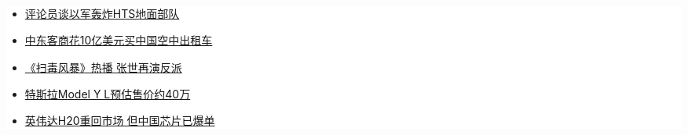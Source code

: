 + [评论员谈以军轰炸HTS地面部队](https://www.toutiao.com/trending/7527625184623201843/?category_name=topic_innerflow&event_type=hot_board&log_pb=%257B%2522category_name%2522%253A%2522topic_innerflow%2522%252C%2522cluster_type%2522%253A%252213%2522%252C%2522enter_from%2522%253A%2522click_category%2522%252C%2522entrance_hotspot%2522%253A%2522outside%2522%252C%2522event_type%2522%253A%2522hot_board%2522%252C%2522hot_board_cluster_id%2522%253A%25227527625184623201843%2522%252C%2522hot_board_impr_id%2522%253A%2522202507170014425DDA4AF249E386E91AD7%2522%252C%2522jump_page%2522%253A%2522hot_board_page%2522%252C%2522location%2522%253A%2522news_hot_card%2522%252C%2522page_location%2522%253A%2522hot_board_page%2522%252C%2522rank%2522%253A%252221%2522%252C%2522source%2522%253A%2522trending_tab%2522%252C%2522style_id%2522%253A%252240132%2522%252C%2522title%2522%253A%2522%25E8%25AF%2584%25E8%25AE%25BA%25E5%2591%2598%25E8%25B0%2588%25E4%25BB%25A5%25E5%2586%259B%25E8%25BD%25B0%25E7%2582%25B8HTS%25E5%259C%25B0%25E9%259D%25A2%25E9%2583%25A8%25E9%2598%259F%2522%257D&rank=21&style_id=40132&topic_id=7527625184623201843)

+ [中东客商花10亿美元买中国空中出租车](https://www.toutiao.com/trending/7526808642323185700/?category_name=topic_innerflow&event_type=hot_board&log_pb=%257B%2522category_name%2522%253A%2522topic_innerflow%2522%252C%2522cluster_type%2522%253A%25222%2522%252C%2522enter_from%2522%253A%2522click_category%2522%252C%2522entrance_hotspot%2522%253A%2522outside%2522%252C%2522event_type%2522%253A%2522hot_board%2522%252C%2522hot_board_cluster_id%2522%253A%25227526808642323185700%2522%252C%2522hot_board_impr_id%2522%253A%2522202507170014425DDA4AF249E386E91AD7%2522%252C%2522jump_page%2522%253A%2522hot_board_page%2522%252C%2522location%2522%253A%2522news_hot_card%2522%252C%2522page_location%2522%253A%2522hot_board_page%2522%252C%2522rank%2522%253A%252222%2522%252C%2522source%2522%253A%2522trending_tab%2522%252C%2522style_id%2522%253A%252240132%2522%252C%2522title%2522%253A%2522%25E4%25B8%25AD%25E4%25B8%259C%25E5%25AE%25A2%25E5%2595%2586%25E8%258A%25B110%25E4%25BA%25BF%25E7%25BE%258E%25E5%2585%2583%25E4%25B9%25B0%25E4%25B8%25AD%25E5%259B%25BD%25E7%25A9%25BA%25E4%25B8%25AD%25E5%2587%25BA%25E7%25A7%259F%25E8%25BD%25A6%2522%257D&rank=22&style_id=40132&topic_id=7526808642323185700)

+ [《扫毒风暴》热播 张世再演反派](https://www.toutiao.com/trending/7526753863509475347/?category_name=topic_innerflow&event_type=hot_board&log_pb=%257B%2522category_name%2522%253A%2522topic_innerflow%2522%252C%2522cluster_type%2522%253A%25224%2522%252C%2522enter_from%2522%253A%2522click_category%2522%252C%2522entrance_hotspot%2522%253A%2522outside%2522%252C%2522event_type%2522%253A%2522hot_board%2522%252C%2522hot_board_cluster_id%2522%253A%25227526753863509475347%2522%252C%2522hot_board_impr_id%2522%253A%2522202507170014425DDA4AF249E386E91AD7%2522%252C%2522jump_page%2522%253A%2522hot_board_page%2522%252C%2522location%2522%253A%2522news_hot_card%2522%252C%2522page_location%2522%253A%2522hot_board_page%2522%252C%2522rank%2522%253A%252223%2522%252C%2522source%2522%253A%2522trending_tab%2522%252C%2522style_id%2522%253A%252240132%2522%252C%2522title%2522%253A%2522%25E3%2580%258A%25E6%2589%25AB%25E6%25AF%2592%25E9%25A3%258E%25E6%259A%25B4%25E3%2580%258B%25E7%2583%25AD%25E6%2592%25AD%2B%25E5%25BC%25A0%25E4%25B8%2596%25E5%2586%258D%25E6%25BC%2594%25E5%258F%258D%25E6%25B4%25BE%2522%257D&rank=23&style_id=40132&topic_id=7526753863509475347)

+ [特斯拉Model Y L预估售价约40万](https://www.toutiao.com/trending/7527662193932766761/?category_name=topic_innerflow&event_type=hot_board&log_pb=%257B%2522category_name%2522%253A%2522topic_innerflow%2522%252C%2522cluster_type%2522%253A%25225%2522%252C%2522enter_from%2522%253A%2522click_category%2522%252C%2522entrance_hotspot%2522%253A%2522outside%2522%252C%2522event_type%2522%253A%2522hot_board%2522%252C%2522hot_board_cluster_id%2522%253A%25227527662193932766761%2522%252C%2522hot_board_impr_id%2522%253A%2522202507170014425DDA4AF249E386E91AD7%2522%252C%2522jump_page%2522%253A%2522hot_board_page%2522%252C%2522location%2522%253A%2522news_hot_card%2522%252C%2522page_location%2522%253A%2522hot_board_page%2522%252C%2522rank%2522%253A%252224%2522%252C%2522source%2522%253A%2522trending_tab%2522%252C%2522style_id%2522%253A%252240132%2522%252C%2522title%2522%253A%2522%25E7%2589%25B9%25E6%2596%25AF%25E6%258B%2589Model%2BY%2BL%25E9%25A2%2584%25E4%25BC%25B0%25E5%2594%25AE%25E4%25BB%25B7%25E7%25BA%25A640%25E4%25B8%2587%2522%257D&rank=24&style_id=40132&topic_id=7527662193932766761)

+ [英伟达H20重回市场 但中国芯片已爆单](https://www.toutiao.com/trending/7527552416443534889/?category_name=topic_innerflow&event_type=hot_board&log_pb=%257B%2522category_name%2522%253A%2522topic_innerflow%2522%252C%2522cluster_type%2522%253A%252213%2522%252C%2522enter_from%2522%253A%2522click_category%2522%252C%2522entrance_hotspot%2522%253A%2522outside%2522%252C%2522event_type%2522%253A%2522hot_board%2522%252C%2522hot_board_cluster_id%2522%253A%25227527552416443534889%2522%252C%2522hot_board_impr_id%2522%253A%2522202507170014425DDA4AF249E386E91AD7%2522%252C%2522jump_page%2522%253A%2522hot_board_page%2522%252C%2522location%2522%253A%2522news_hot_card%2522%252C%2522page_location%2522%253A%2522hot_board_page%2522%252C%2522rank%2522%253A%252225%2522%252C%2522source%2522%253A%2522trending_tab%2522%252C%2522style_id%2522%253A%252240132%2522%252C%2522title%2522%253A%2522%25E8%258B%25B1%25E4%25BC%259F%25E8%25BE%25BEH20%25E9%2587%258D%25E5%259B%259E%25E5%25B8%2582%25E5%259C%25BA%2B%25E4%25BD%2586%25E4%25B8%25AD%25E5%259B%25BD%25E8%258A%25AF%25E7%2589%2587%25E5%25B7%25B2%25E7%2588%2586%25E5%258D%2595%2522%257D&rank=25&style_id=40132&topic_id=7527552416443534889)
